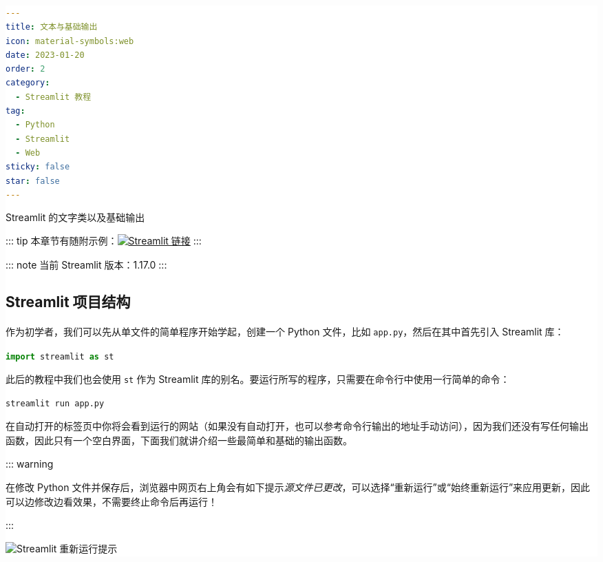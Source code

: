 ```yaml
---
title: 文本与基础输出
icon: material-symbols:web
date: 2023-01-20
order: 2
category:
  - Streamlit 教程
tag:
  - Python
  - Streamlit
  - Web
sticky: false
star: false
---
```




Streamlit 的文字类以及基础输出



::: tip
本章节有随附示例：[![Streamlit 链接](https://static.streamlit.io/badges/streamlit_badge_black_white.svg)](https://st-tutorial.streamlit.app/%E6%96%87%E6%9C%AC%E4%B8%8E%E5%9F%BA%E7%A1%80%E6%98%BE%E7%A4%BA)
:::

::: note 当前 Streamlit 版本：1.17.0
:::

## Streamlit 项目结构

作为初学者，我们可以先从单文件的简单程序开始学起，创建一个 Python 文件，比如 `app.py`，然后在其中首先引入 Streamlit 库：

```python
import streamlit as st
```

此后的教程中我们也会使用 `st` 作为 Streamlit 库的别名。要运行所写的程序，只需要在命令行中使用一行简单的命令：

```sh
streamlit run app.py
```

在自动打开的标签页中你将会看到运行的网站（如果没有自动打开，也可以参考命令行输出的地址手动访问），因为我们还没有写任何输出函数，因此只有一个空白界面，下面我们就讲介绍一些最简单和基础的输出函数。

::: warning

在修改 Python 文件并保存后，浏览器中网页右上角会有如下提示*源文件已更改*，可以选择“重新运行”或“始终重新运行”来应用更新，因此可以边修改边看效果，不需要终止命令后再运行！

:::

<BrowserMockup>
    <img
        src="/assets/images/streamlit-rerun-info.png"
        alt="Streamlit 重新运行提示">
</BrowserMockup>
